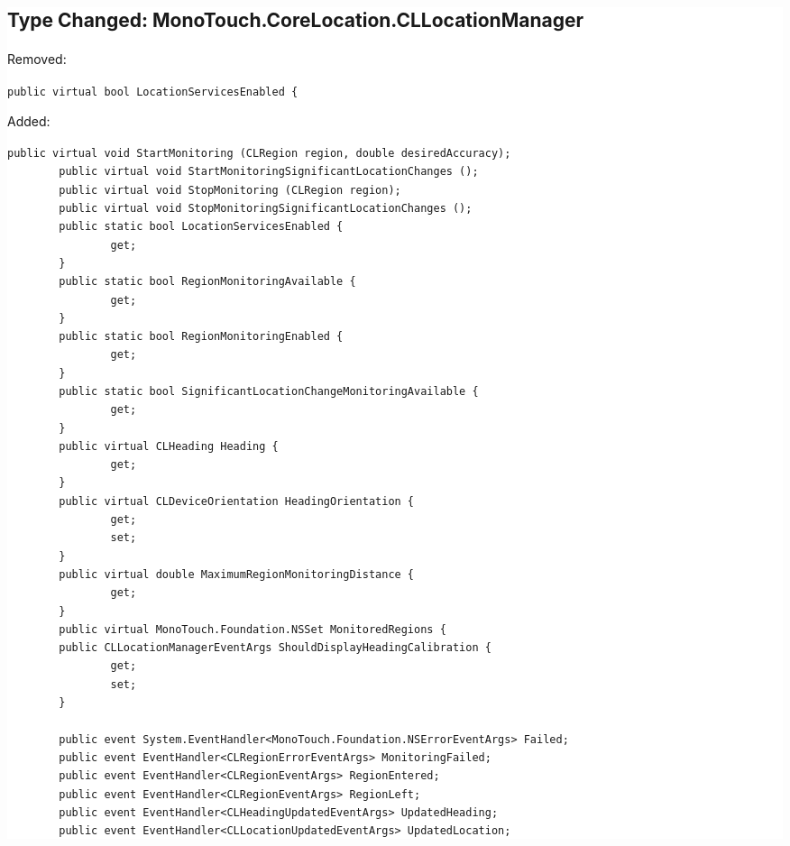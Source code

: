  <a name="Type_Changed:_MonoTouch.CoreLocation.CLLocationManager" class="injected"></a>


## Type Changed: MonoTouch.CoreLocation.CLLocationManager

Removed:

```
public virtual bool LocationServicesEnabled {
```

Added:

```
public virtual void StartMonitoring (CLRegion region, double desiredAccuracy);
        public virtual void StartMonitoringSignificantLocationChanges ();
        public virtual void StopMonitoring (CLRegion region);
        public virtual void StopMonitoringSignificantLocationChanges ();
        public static bool LocationServicesEnabled {
                get;
        }
        public static bool RegionMonitoringAvailable {
                get;
        }
        public static bool RegionMonitoringEnabled {
                get;
        }
        public static bool SignificantLocationChangeMonitoringAvailable {
                get;
        }
        public virtual CLHeading Heading {
                get;
        }
        public virtual CLDeviceOrientation HeadingOrientation {
                get;
                set;
        }
        public virtual double MaximumRegionMonitoringDistance {
                get;
        }
        public virtual MonoTouch.Foundation.NSSet MonitoredRegions {
        public CLLocationManagerEventArgs ShouldDisplayHeadingCalibration {
                get;
                set;
        }
        
        public event System.EventHandler<MonoTouch.Foundation.NSErrorEventArgs> Failed;
        public event EventHandler<CLRegionErrorEventArgs> MonitoringFailed;
        public event EventHandler<CLRegionEventArgs> RegionEntered;
        public event EventHandler<CLRegionEventArgs> RegionLeft;
        public event EventHandler<CLHeadingUpdatedEventArgs> UpdatedHeading;
        public event EventHandler<CLLocationUpdatedEventArgs> UpdatedLocation;
```
